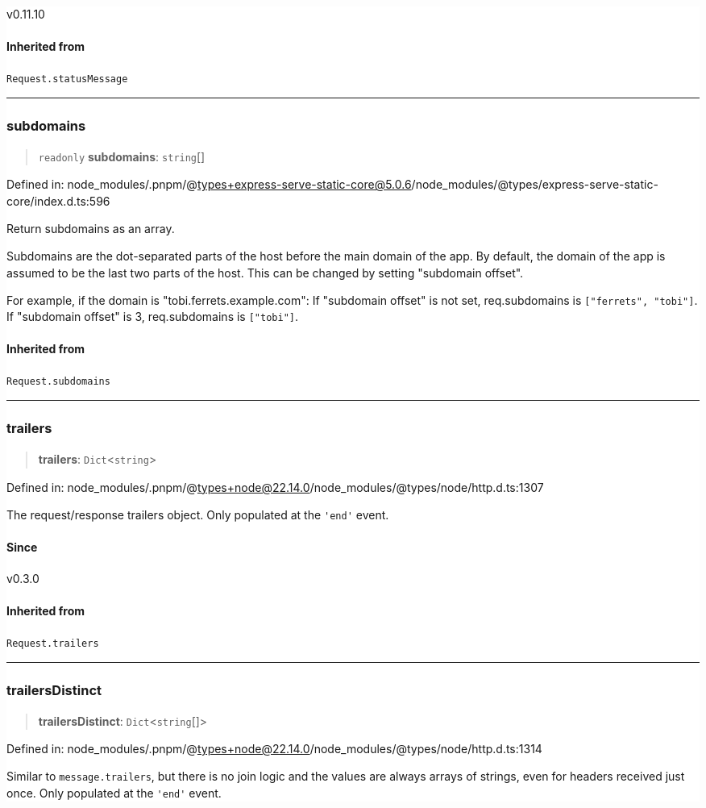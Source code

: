 v0.11.10

#### Inherited from

`Request.statusMessage`

***

### subdomains

> `readonly` **subdomains**: `string`[]

Defined in: node\_modules/.pnpm/@types+express-serve-static-core@5.0.6/node\_modules/@types/express-serve-static-core/index.d.ts:596

Return subdomains as an array.

Subdomains are the dot-separated parts of the host before the main domain of
the app. By default, the domain of the app is assumed to be the last two
parts of the host. This can be changed by setting "subdomain offset".

For example, if the domain is "tobi.ferrets.example.com":
If "subdomain offset" is not set, req.subdomains is `["ferrets", "tobi"]`.
If "subdomain offset" is 3, req.subdomains is `["tobi"]`.

#### Inherited from

`Request.subdomains`

***

### trailers

> **trailers**: `Dict`\<`string`\>

Defined in: node\_modules/.pnpm/@types+node@22.14.0/node\_modules/@types/node/http.d.ts:1307

The request/response trailers object. Only populated at the `'end'` event.

#### Since

v0.3.0

#### Inherited from

`Request.trailers`

***

### trailersDistinct

> **trailersDistinct**: `Dict`\<`string`[]\>

Defined in: node\_modules/.pnpm/@types+node@22.14.0/node\_modules/@types/node/http.d.ts:1314

Similar to `message.trailers`, but there is no join logic and the values are
always arrays of strings, even for headers received just once.
Only populated at the `'end'` event.
